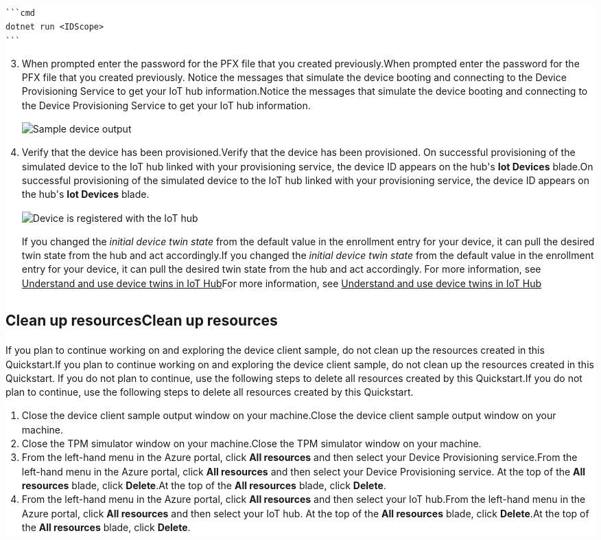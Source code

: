     ```cmd
    dotnet run <IDScope>
    ```

3. <span data-ttu-id="37461-145">When prompted enter the password for the PFX file that you created previously.</span><span class="sxs-lookup"><span data-stu-id="37461-145">When prompted enter the password for the PFX file that you created previously.</span></span> <span data-ttu-id="37461-146">Notice the messages that simulate the device booting and connecting to the Device Provisioning Service to get your IoT hub information.</span><span class="sxs-lookup"><span data-stu-id="37461-146">Notice the messages that simulate the device booting and connecting to the Device Provisioning Service to get your IoT hub information.</span></span> 

    ![Sample device output](./media/quick-create-simulated-device-x509-csharp/sample-output.png) 

4. <span data-ttu-id="37461-148">Verify that the device has been provisioned.</span><span class="sxs-lookup"><span data-stu-id="37461-148">Verify that the device has been provisioned.</span></span> <span data-ttu-id="37461-149">On successful provisioning of the simulated device to the IoT hub linked with your provisioning service, the device ID appears on the hub's **Iot Devices** blade.</span><span class="sxs-lookup"><span data-stu-id="37461-149">On successful provisioning of the simulated device to the IoT hub linked with your provisioning service, the device ID appears on the hub's **Iot Devices** blade.</span></span> 

    ![Device is registered with the IoT hub](./media/quick-create-simulated-device-x509-csharp/hub-registration.png) 

    <span data-ttu-id="37461-151">If you changed the *initial device twin state* from the default value in the enrollment entry for your device, it can pull the desired twin state from the hub and act accordingly.</span><span class="sxs-lookup"><span data-stu-id="37461-151">If you changed the *initial device twin state* from the default value in the enrollment entry for your device, it can pull the desired twin state from the hub and act accordingly.</span></span> <span data-ttu-id="37461-152">For more information, see [Understand and use device twins in IoT Hub](../iot-hub/iot-hub-devguide-device-twins.md)</span><span class="sxs-lookup"><span data-stu-id="37461-152">For more information, see [Understand and use device twins in IoT Hub](../iot-hub/iot-hub-devguide-device-twins.md)</span></span>


## <a name="clean-up-resources"></a><span data-ttu-id="37461-153">Clean up resources</span><span class="sxs-lookup"><span data-stu-id="37461-153">Clean up resources</span></span>

<span data-ttu-id="37461-154">If you plan to continue working on and exploring the device client sample, do not clean up the resources created in this Quickstart.</span><span class="sxs-lookup"><span data-stu-id="37461-154">If you plan to continue working on and exploring the device client sample, do not clean up the resources created in this Quickstart.</span></span> <span data-ttu-id="37461-155">If you do not plan to continue, use the following steps to delete all resources created by this Quickstart.</span><span class="sxs-lookup"><span data-stu-id="37461-155">If you do not plan to continue, use the following steps to delete all resources created by this Quickstart.</span></span>

1. <span data-ttu-id="37461-156">Close the device client sample output window on your machine.</span><span class="sxs-lookup"><span data-stu-id="37461-156">Close the device client sample output window on your machine.</span></span>
1. <span data-ttu-id="37461-157">Close the TPM simulator window on your machine.</span><span class="sxs-lookup"><span data-stu-id="37461-157">Close the TPM simulator window on your machine.</span></span>
1. <span data-ttu-id="37461-158">From the left-hand menu in the Azure portal, click **All resources** and then select your Device Provisioning service.</span><span class="sxs-lookup"><span data-stu-id="37461-158">From the left-hand menu in the Azure portal, click **All resources** and then select your Device Provisioning service.</span></span> <span data-ttu-id="37461-159">At the top of the **All resources** blade, click **Delete**.</span><span class="sxs-lookup"><span data-stu-id="37461-159">At the top of the **All resources** blade, click **Delete**.</span></span>  
1. <span data-ttu-id="37461-160">From the left-hand menu in the Azure portal, click **All resources** and then select your IoT hub.</span><span class="sxs-lookup"><span data-stu-id="37461-160">From the left-hand menu in the Azure portal, click **All resources** and then select your IoT hub.</span></span> <span data-ttu-id="37461-161">At the top of the **All resources** blade, click **Delete**.</span><span class="sxs-lookup"><span data-stu-id="37461-161">At the top of the **All resources** blade, click **Delete**.</span></span>  
